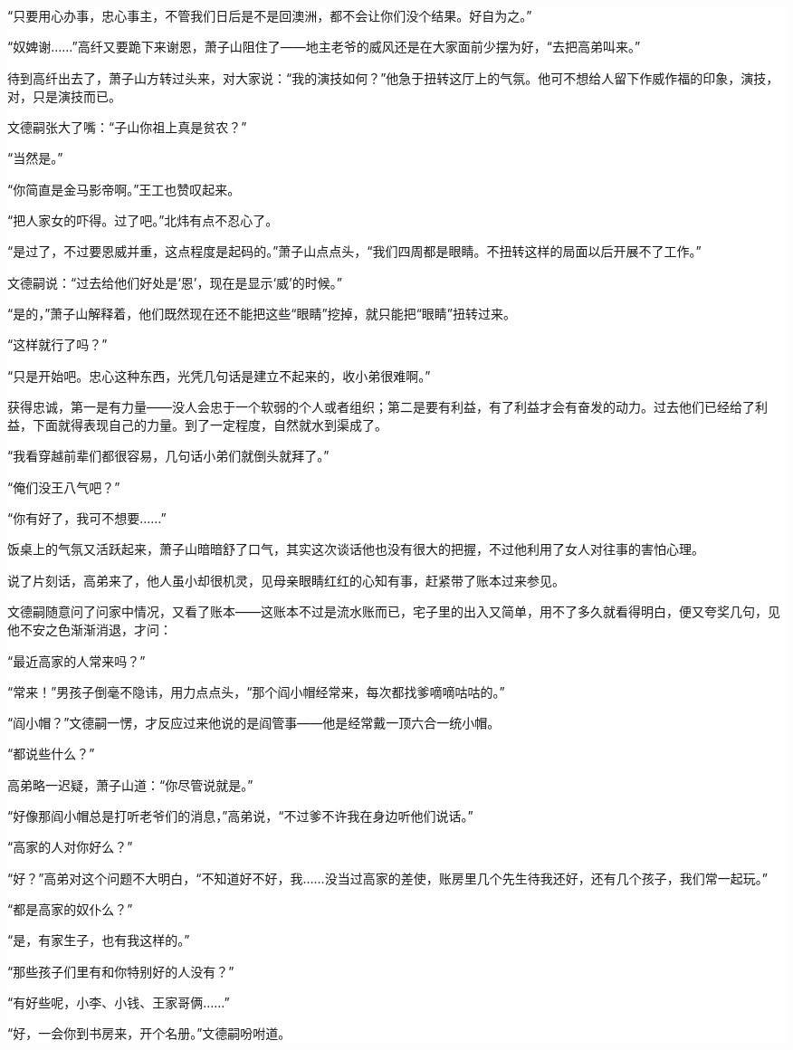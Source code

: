 “只要用心办事，忠心事主，不管我们日后是不是回澳洲，都不会让你们没个结果。好自为之。”

“奴婢谢……”高纤又要跪下来谢恩，萧子山阻住了——地主老爷的威风还是在大家面前少摆为好，“去把高弟叫来。”

待到高纤出去了，萧子山方转过头来，对大家说：“我的演技如何？”他急于扭转这厅上的气氛。他可不想给人留下作威作福的印象，演技，对，只是演技而已。

文德嗣张大了嘴：“子山你祖上真是贫农？”

“当然是。”

“你简直是金马影帝啊。”王工也赞叹起来。

“把人家女的吓得。过了吧。”北炜有点不忍心了。

“是过了，不过要恩威并重，这点程度是起码的。”萧子山点点头，“我们四周都是眼睛。不扭转这样的局面以后开展不了工作。”

文德嗣说：“过去给他们好处是‘恩’，现在是显示‘威’的时候。”

“是的，”萧子山解释着，他们既然现在还不能把这些“眼睛”挖掉，就只能把“眼睛”扭转过来。

“这样就行了吗？”

“只是开始吧。忠心这种东西，光凭几句话是建立不起来的，收小弟很难啊。”

获得忠诚，第一是有力量——没人会忠于一个软弱的个人或者组织；第二是要有利益，有了利益才会有奋发的动力。过去他们已经给了利益，下面就得表现自己的力量。到了一定程度，自然就水到渠成了。

“我看穿越前辈们都很容易，几句话小弟们就倒头就拜了。”

“俺们没王八气吧？”

“你有好了，我可不想要……”

饭桌上的气氛又活跃起来，萧子山暗暗舒了口气，其实这次谈话他也没有很大的把握，不过他利用了女人对往事的害怕心理。

说了片刻话，高弟来了，他人虽小却很机灵，见母亲眼睛红红的心知有事，赶紧带了账本过来参见。

文德嗣随意问了问家中情况，又看了账本——这账本不过是流水账而已，宅子里的出入又简单，用不了多久就看得明白，便又夸奖几句，见他不安之色渐渐消退，才问：

“最近高家的人常来吗？”

“常来！”男孩子倒毫不隐讳，用力点点头，“那个阎小帽经常来，每次都找爹嘀嘀咕咕的。”

“阎小帽？”文德嗣一愣，才反应过来他说的是阎管事——他是经常戴一顶六合一统小帽。

“都说些什么？”

高弟略一迟疑，萧子山道：“你尽管说就是。”

“好像那阎小帽总是打听老爷们的消息，”高弟说，“不过爹不许我在身边听他们说话。”

“高家的人对你好么？”

“好？”高弟对这个问题不大明白，“不知道好不好，我……没当过高家的差使，账房里几个先生待我还好，还有几个孩子，我们常一起玩。”

“都是高家的奴仆么？”

“是，有家生子，也有我这样的。”

“那些孩子们里有和你特别好的人没有？”

“有好些呢，小李、小钱、王家哥俩……”

“好，一会你到书房来，开个名册。”文德嗣吩咐道。
